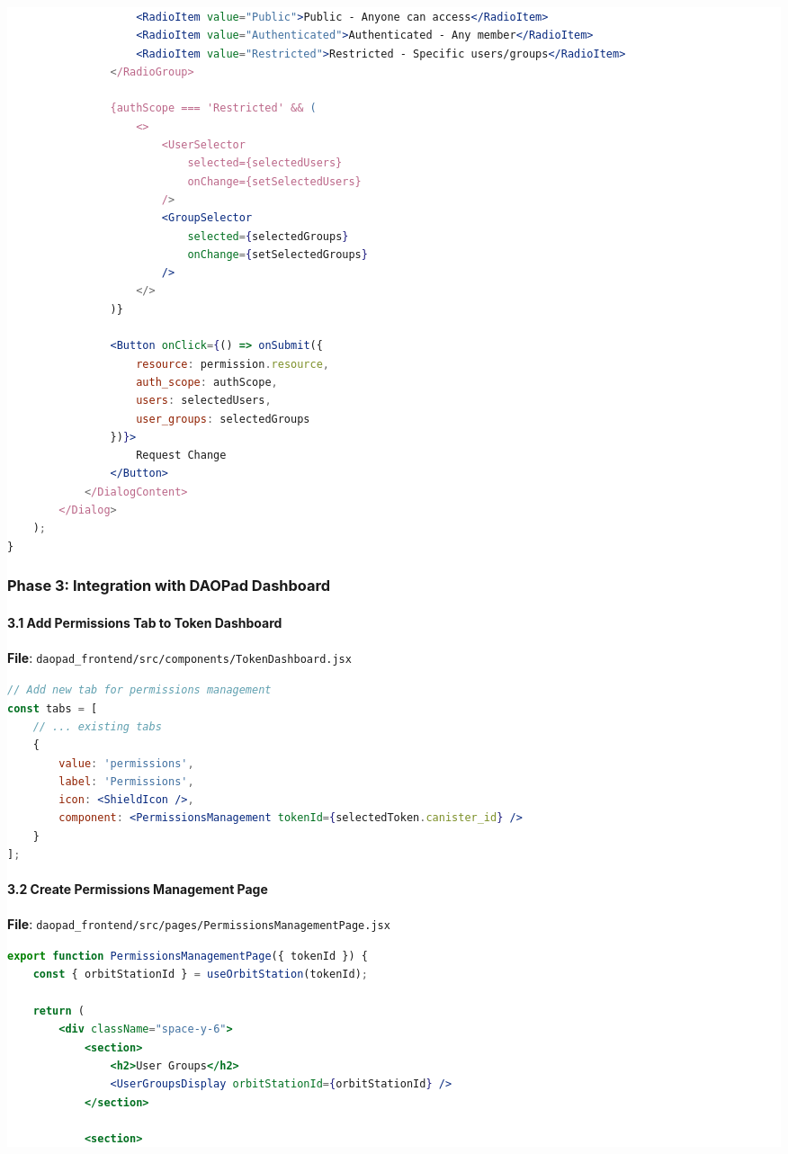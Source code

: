 ```jsx
                    <RadioItem value="Public">Public - Anyone can access</RadioItem>
                    <RadioItem value="Authenticated">Authenticated - Any member</RadioItem>
                    <RadioItem value="Restricted">Restricted - Specific users/groups</RadioItem>
                </RadioGroup>

                {authScope === 'Restricted' && (
                    <>
                        <UserSelector
                            selected={selectedUsers}
                            onChange={setSelectedUsers}
                        />
                        <GroupSelector
                            selected={selectedGroups}
                            onChange={setSelectedGroups}
                        />
                    </>
                )}

                <Button onClick={() => onSubmit({
                    resource: permission.resource,
                    auth_scope: authScope,
                    users: selectedUsers,
                    user_groups: selectedGroups
                })}>
                    Request Change
                </Button>
            </DialogContent>
        </Dialog>
    );
}
```

### Phase 3: Integration with DAOPad Dashboard

#### 3.1 Add Permissions Tab to Token Dashboard
**File**: `daopad_frontend/src/components/TokenDashboard.jsx`
```jsx
// Add new tab for permissions management
const tabs = [
    // ... existing tabs
    {
        value: 'permissions',
        label: 'Permissions',
        icon: <ShieldIcon />,
        component: <PermissionsManagement tokenId={selectedToken.canister_id} />
    }
];
```

#### 3.2 Create Permissions Management Page
**File**: `daopad_frontend/src/pages/PermissionsManagementPage.jsx`
```jsx
export function PermissionsManagementPage({ tokenId }) {
    const { orbitStationId } = useOrbitStation(tokenId);

    return (
        <div className="space-y-6">
            <section>
                <h2>User Groups</h2>
                <UserGroupsDisplay orbitStationId={orbitStationId} />
            </section>

            <section>
```